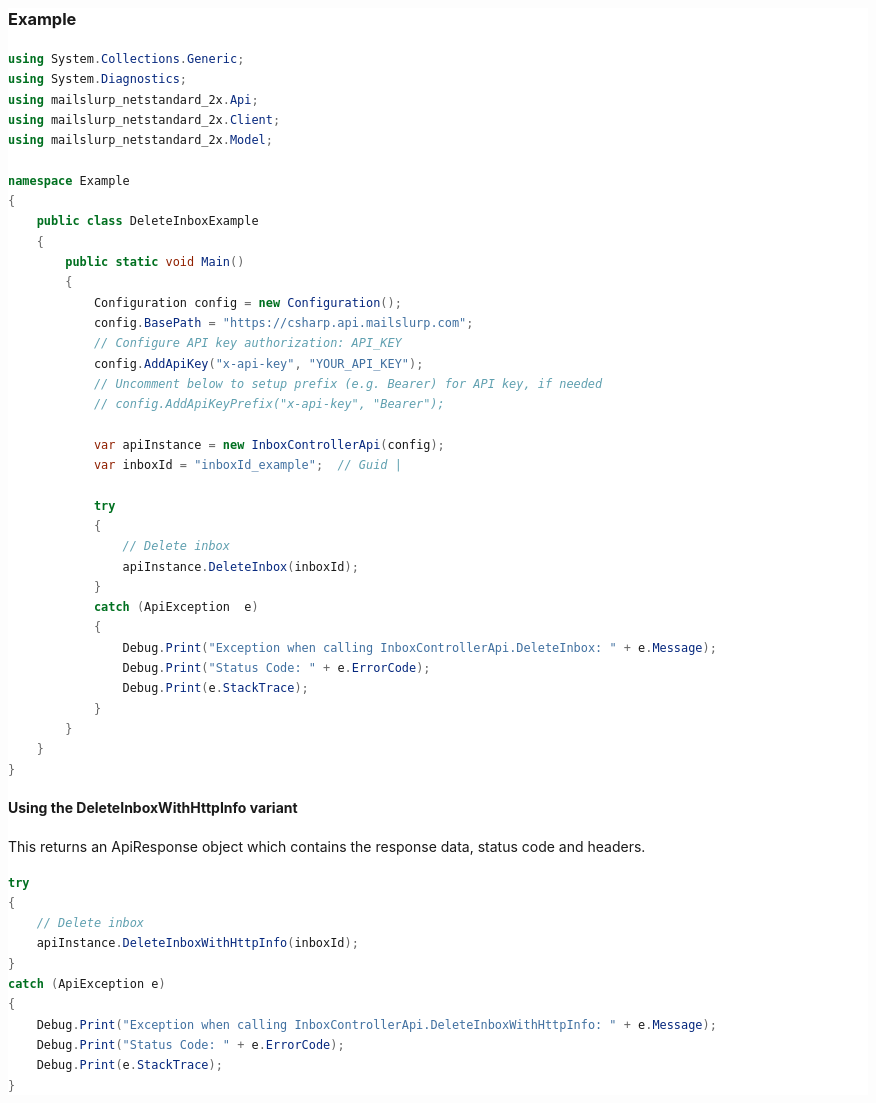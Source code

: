 ### Example
```csharp
using System.Collections.Generic;
using System.Diagnostics;
using mailslurp_netstandard_2x.Api;
using mailslurp_netstandard_2x.Client;
using mailslurp_netstandard_2x.Model;

namespace Example
{
    public class DeleteInboxExample
    {
        public static void Main()
        {
            Configuration config = new Configuration();
            config.BasePath = "https://csharp.api.mailslurp.com";
            // Configure API key authorization: API_KEY
            config.AddApiKey("x-api-key", "YOUR_API_KEY");
            // Uncomment below to setup prefix (e.g. Bearer) for API key, if needed
            // config.AddApiKeyPrefix("x-api-key", "Bearer");

            var apiInstance = new InboxControllerApi(config);
            var inboxId = "inboxId_example";  // Guid | 

            try
            {
                // Delete inbox
                apiInstance.DeleteInbox(inboxId);
            }
            catch (ApiException  e)
            {
                Debug.Print("Exception when calling InboxControllerApi.DeleteInbox: " + e.Message);
                Debug.Print("Status Code: " + e.ErrorCode);
                Debug.Print(e.StackTrace);
            }
        }
    }
}
```

#### Using the DeleteInboxWithHttpInfo variant
This returns an ApiResponse object which contains the response data, status code and headers.

```csharp
try
{
    // Delete inbox
    apiInstance.DeleteInboxWithHttpInfo(inboxId);
}
catch (ApiException e)
{
    Debug.Print("Exception when calling InboxControllerApi.DeleteInboxWithHttpInfo: " + e.Message);
    Debug.Print("Status Code: " + e.ErrorCode);
    Debug.Print(e.StackTrace);
}
```
